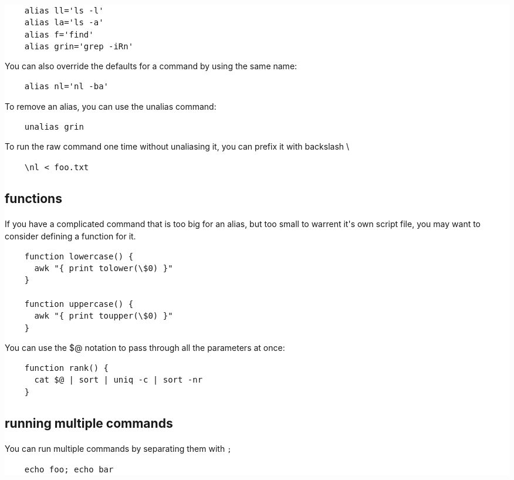 <pre>
	alias ll='ls -l'
	alias la='ls -a'
	alias f='find'
	alias grin='grep -iRn'
</pre>

You can also override the defaults for a command by using the same name:

<pre>
	alias nl='nl -ba'
</pre>

To remove an alias, you can use the unalias command:

<pre>
	unalias grin
</pre>

To run the raw command one time without unaliasing it, you can prefix it with backslash \

<pre>
	\nl < foo.txt
</pre>

## functions

If you have a complicated command that is too big for an alias, but too small to warrent it's own script file, you may want to consider defining a function for it.

<pre>
	function lowercase() {
	  awk "{ print tolower(\$0) }"
	}

	function uppercase() {
	  awk "{ print toupper(\$0) }"
	}
</pre>

You can use the $@ notation to pass through all the parameters at once:

<pre>
	function rank() {
	  cat $@ | sort | uniq -c | sort -nr
	}
</pre>


## running multiple commands

You can run multiple commands by separating them with `;`

<pre>
	echo foo; echo bar
</pre>
